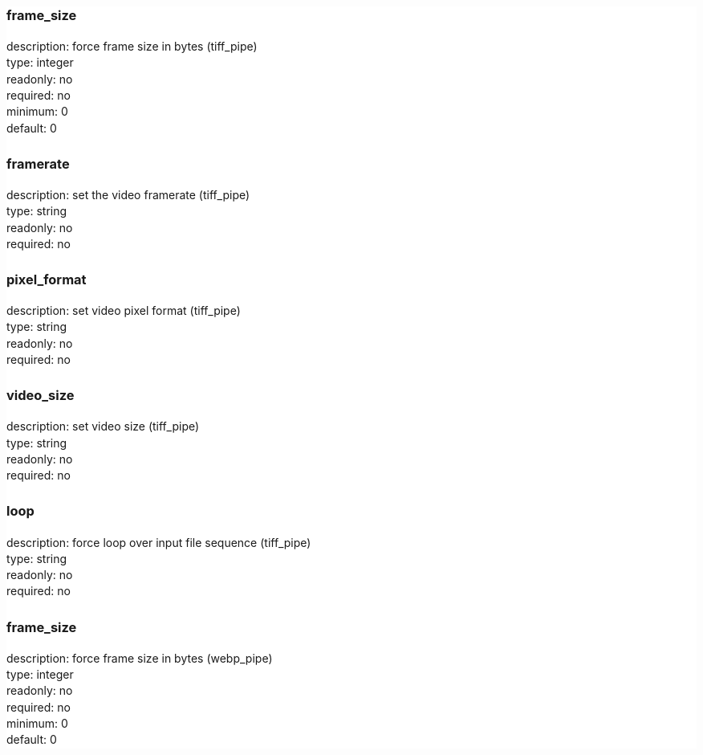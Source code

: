 ### frame_size

  
description:
force frame size in bytes (tiff_pipe)  
type: integer  
readonly: no  
required: no  
minimum: 0  
default: 0  

### framerate

  
description:
set the video framerate (tiff_pipe)  
type: string  
readonly: no  
required: no  

### pixel_format

  
description:
set video pixel format (tiff_pipe)  
type: string  
readonly: no  
required: no  

### video_size

  
description:
set video size (tiff_pipe)  
type: string  
readonly: no  
required: no  

### loop

  
description:
force loop over input file sequence (tiff_pipe)  
type: string  
readonly: no  
required: no  

### frame_size

  
description:
force frame size in bytes (webp_pipe)  
type: integer  
readonly: no  
required: no  
minimum: 0  
default: 0  

